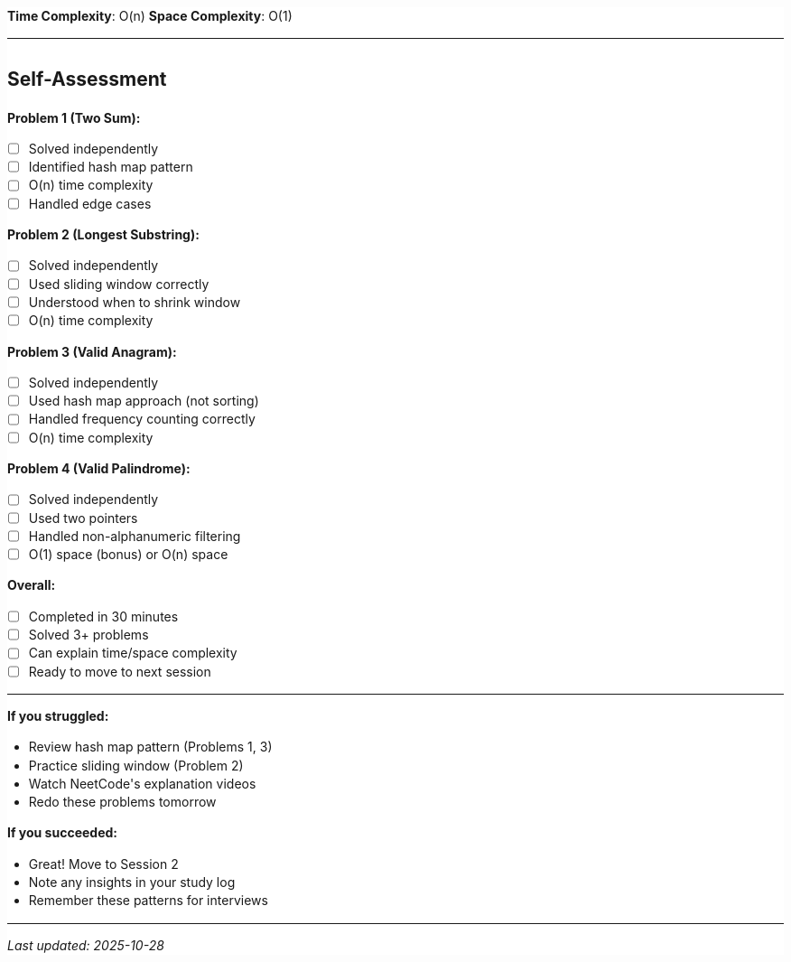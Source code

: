 **Time Complexity**: O(n)
**Space Complexity**: O(1)

---

## Self-Assessment

**Problem 1 (Two Sum):**
- [ ] Solved independently
- [ ] Identified hash map pattern
- [ ] O(n) time complexity
- [ ] Handled edge cases

**Problem 2 (Longest Substring):**
- [ ] Solved independently
- [ ] Used sliding window correctly
- [ ] Understood when to shrink window
- [ ] O(n) time complexity

**Problem 3 (Valid Anagram):**
- [ ] Solved independently
- [ ] Used hash map approach (not sorting)
- [ ] Handled frequency counting correctly
- [ ] O(n) time complexity

**Problem 4 (Valid Palindrome):**
- [ ] Solved independently
- [ ] Used two pointers
- [ ] Handled non-alphanumeric filtering
- [ ] O(1) space (bonus) or O(n) space

**Overall:**
- [ ] Completed in 30 minutes
- [ ] Solved 3+ problems
- [ ] Can explain time/space complexity
- [ ] Ready to move to next session

---

**If you struggled:**
- Review hash map pattern (Problems 1, 3)
- Practice sliding window (Problem 2)
- Watch NeetCode's explanation videos
- Redo these problems tomorrow

**If you succeeded:**
- Great! Move to Session 2
- Note any insights in your study log
- Remember these patterns for interviews

---

*Last updated: 2025-10-28*
